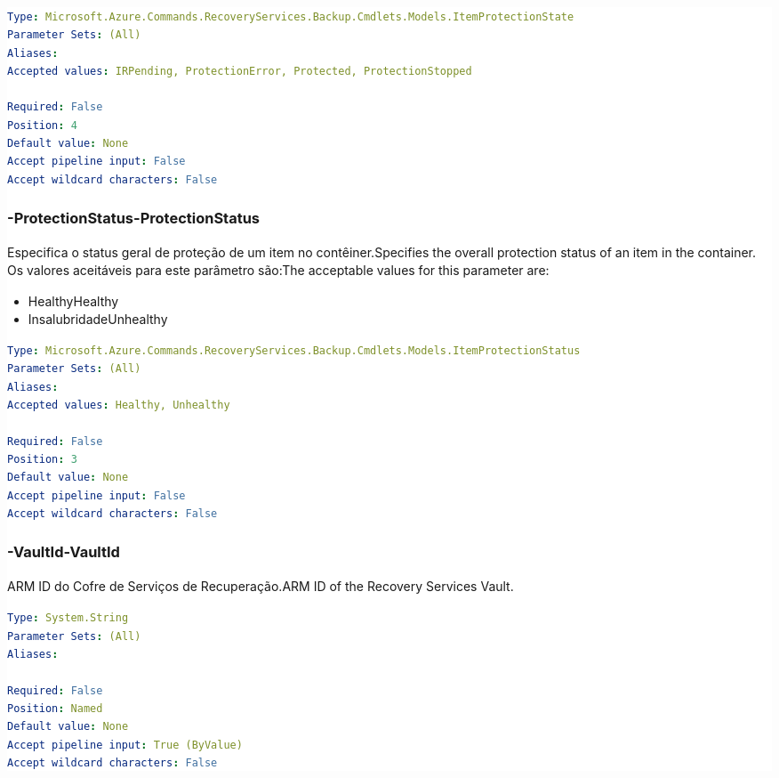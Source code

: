 ```yaml
Type: Microsoft.Azure.Commands.RecoveryServices.Backup.Cmdlets.Models.ItemProtectionState
Parameter Sets: (All)
Aliases:
Accepted values: IRPending, ProtectionError, Protected, ProtectionStopped

Required: False
Position: 4
Default value: None
Accept pipeline input: False
Accept wildcard characters: False
```

### <span data-ttu-id="a8039-157">-ProtectionStatus</span><span class="sxs-lookup"><span data-stu-id="a8039-157">-ProtectionStatus</span></span>

<span data-ttu-id="a8039-158">Especifica o status geral de proteção de um item no contêiner.</span><span class="sxs-lookup"><span data-stu-id="a8039-158">Specifies the overall protection status of an item in the container.</span></span>
<span data-ttu-id="a8039-159">Os valores aceitáveis para este parâmetro são:</span><span class="sxs-lookup"><span data-stu-id="a8039-159">The acceptable values for this parameter are:</span></span>

- <span data-ttu-id="a8039-160">Healthy</span><span class="sxs-lookup"><span data-stu-id="a8039-160">Healthy</span></span>
- <span data-ttu-id="a8039-161">Insalubridade</span><span class="sxs-lookup"><span data-stu-id="a8039-161">Unhealthy</span></span>

```yaml
Type: Microsoft.Azure.Commands.RecoveryServices.Backup.Cmdlets.Models.ItemProtectionStatus
Parameter Sets: (All)
Aliases:
Accepted values: Healthy, Unhealthy

Required: False
Position: 3
Default value: None
Accept pipeline input: False
Accept wildcard characters: False
```

### <span data-ttu-id="a8039-162">-VaultId</span><span class="sxs-lookup"><span data-stu-id="a8039-162">-VaultId</span></span>

<span data-ttu-id="a8039-163">ARM ID do Cofre de Serviços de Recuperação.</span><span class="sxs-lookup"><span data-stu-id="a8039-163">ARM ID of the Recovery Services Vault.</span></span>

```yaml
Type: System.String
Parameter Sets: (All)
Aliases:

Required: False
Position: Named
Default value: None
Accept pipeline input: True (ByValue)
Accept wildcard characters: False
```
